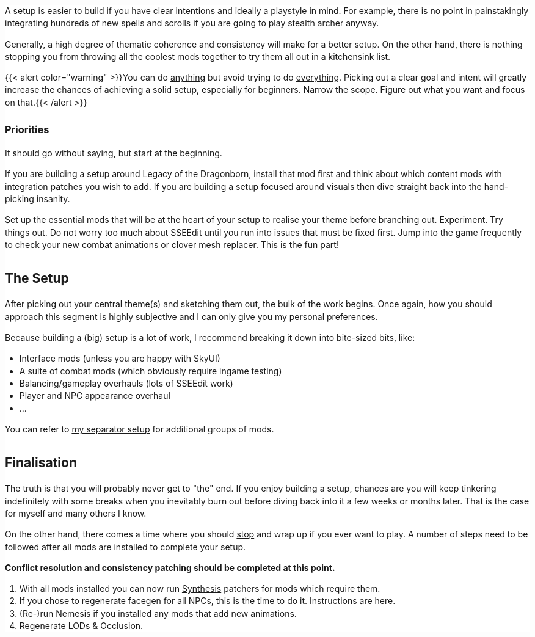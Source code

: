 A setup is easier to build if you have clear intentions and ideally a playstyle in mind. For example, there is no point in painstakingly integrating hundreds of new spells and scrolls if you are going to play stealth archer anyway.

Generally, a high degree of thematic coherence and consistency will make for a better setup. On the other hand, there is nothing stopping you from throwing all the coolest mods together to try them all out in a kitchensink list.

{{< alert color="warning" >}}You can do <u>anything</u> but avoid trying to do <u>everything</u>. Picking out a clear goal and intent will greatly increase the chances of achieving a solid setup, especially for beginners. Narrow the scope. Figure out what you want and focus on that.{{< /alert >}}

### Priorities

It should go without saying, but start at the beginning.

If you are building a setup around Legacy of the Dragonborn, install that mod first and think about which content mods with integration patches you wish to add. If you are building a setup focused around visuals then dive straight back into the hand-picking insanity.

Set up the essential mods that will be at the heart of your setup to realise your theme before branching out. Experiment. Try things out. Do not worry too much about SSEEdit until you run into issues that must be fixed first. Jump into the game frequently to check your new combat animations or clover mesh replacer. This is the fun part!

## The Setup

After picking out your central theme(s) and sketching them out, the bulk of the work begins. Once again, how you should approach this segment is highly subjective and I can only give you my personal preferences.

Because building a (big) setup is a lot of work, I recommend breaking it down into bite-sized bits, like:

- Interface mods (unless you are happy with SkyUI)
- A suite of combat mods (which obviously require ingame testing)
- Balancing/gameplay overhauls (lots of SSEEdit work)
- Player and NPC appearance overhaul
- ...

You can refer to [my separator setup](/bg/recommended-mods/separators/) for additional groups of mods.

## Finalisation

The truth is that you will probably never get to "the" end. If you enjoy building a setup, chances are you will keep tinkering indefinitely with some breaks when you inevitably burn out before diving back into it a few weeks or months later. That is the case for myself and many others I know.

On the other hand, there comes a time where you should <u>stop</u> and wrap up if you ever want to play. A number of steps need to be followed after all mods are installed to complete your setup.

**Conflict resolution and consistency patching should be completed at this point.**

1. With all mods installed you can now run [Synthesis](/bg/tool-setup/synthesis/) patchers for mods which require them.
2. If you chose to regenerate facegen for all NPCs, this is the time to do it. Instructions are [here](/bg/additional-modules/regenerating-facegen/).
3. (Re-)run Nemesis if you installed any mods that add new animations.
4. Regenerate [LODs & Occlusion](/bg/additional-modules/lod-occlusion/).